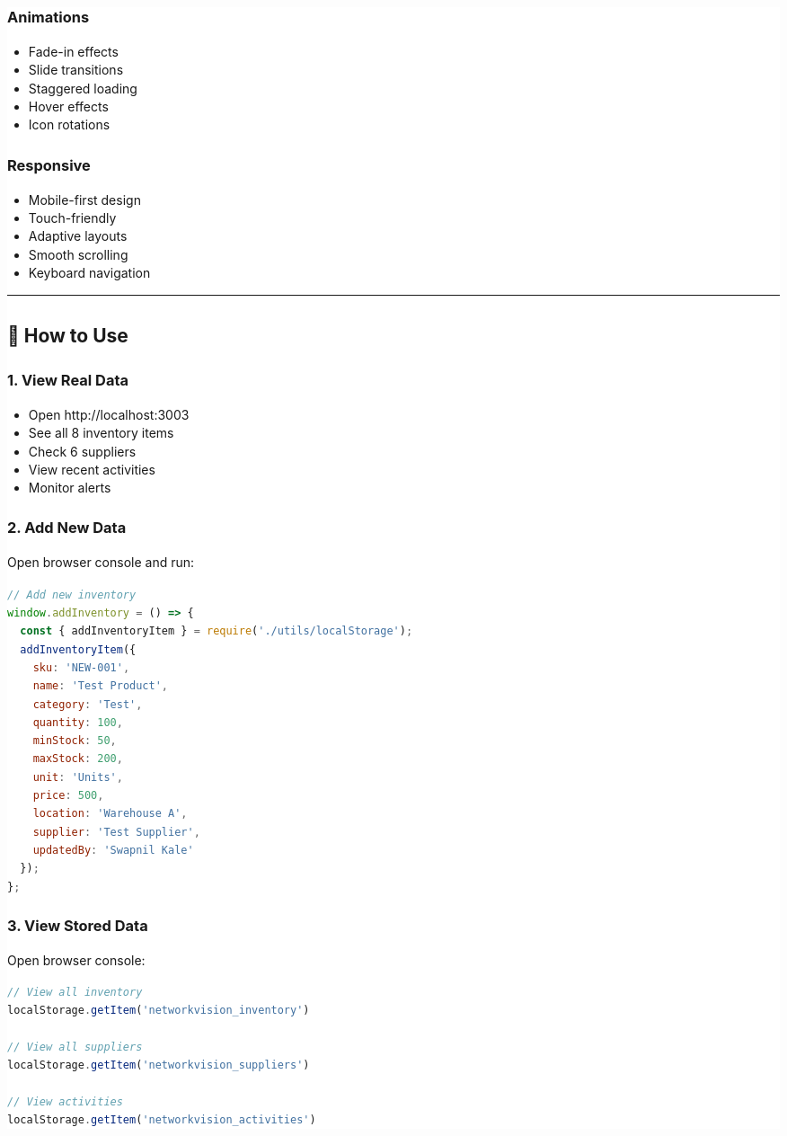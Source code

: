 ### Animations
- Fade-in effects
- Slide transitions
- Staggered loading
- Hover effects
- Icon rotations

### Responsive
- Mobile-first design
- Touch-friendly
- Adaptive layouts
- Smooth scrolling
- Keyboard navigation

---

## 📱 How to Use

### 1. **View Real Data**
- Open http://localhost:3003
- See all 8 inventory items
- Check 6 suppliers
- View recent activities
- Monitor alerts

### 2. **Add New Data**
Open browser console and run:
```javascript
// Add new inventory
window.addInventory = () => {
  const { addInventoryItem } = require('./utils/localStorage');
  addInventoryItem({
    sku: 'NEW-001',
    name: 'Test Product',
    category: 'Test',
    quantity: 100,
    minStock: 50,
    maxStock: 200,
    unit: 'Units',
    price: 500,
    location: 'Warehouse A',
    supplier: 'Test Supplier',
    updatedBy: 'Swapnil Kale'
  });
};
```

### 3. **View Stored Data**
Open browser console:
```javascript
// View all inventory
localStorage.getItem('networkvision_inventory')

// View all suppliers
localStorage.getItem('networkvision_suppliers')

// View activities
localStorage.getItem('networkvision_activities')
```
